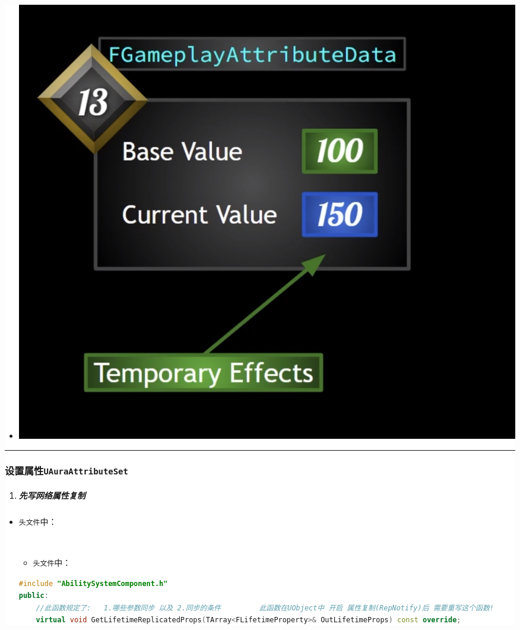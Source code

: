 - ![](https://github.com/liyunlong618/LiYunLongKnowledgeLibrary/blob/main/UECPP/Models/GAS/GAS_2_Aura/DetailContent/Image/GAS_005/2.png)


___________________________________________________________________________________________
### 设置属性`UAuraAttributeSet`
1. ##### 先写网络属性复制
+ `头文件`中：
	
	&emsp;
	
	+ `头文件`中：
	```cpp
	#include "AbilitySystemComponent.h"
	public:
		//此函数规定了:	1.哪些参数同步 以及 2.同步的条件			此函数在UObject中 开启 属性复制(RepNotify)后 需要重写这个函数!
		virtual void GetLifetimeReplicatedProps(TArray<FLifetimeProperty>& OutLifetimeProps) const override;
	